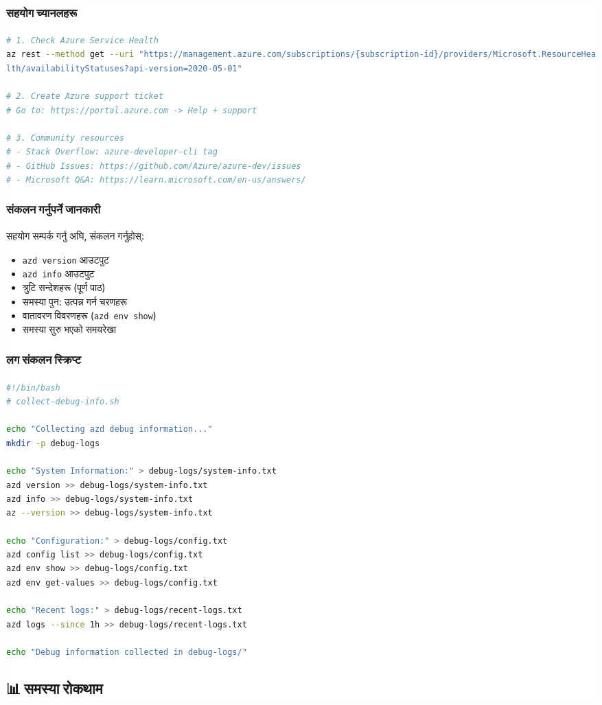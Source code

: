 ### सहयोग च्यानलहरू
```bash
# 1. Check Azure Service Health
az rest --method get --uri "https://management.azure.com/subscriptions/{subscription-id}/providers/Microsoft.ResourceHealth/availabilityStatuses?api-version=2020-05-01"

# 2. Create Azure support ticket
# Go to: https://portal.azure.com -> Help + support

# 3. Community resources
# - Stack Overflow: azure-developer-cli tag
# - GitHub Issues: https://github.com/Azure/azure-dev/issues
# - Microsoft Q&A: https://learn.microsoft.com/en-us/answers/
```

### संकलन गर्नुपर्ने जानकारी
सहयोग सम्पर्क गर्नु अघि, संकलन गर्नुहोस्:
- `azd version` आउटपुट
- `azd info` आउटपुट
- त्रुटि सन्देशहरू (पूर्ण पाठ)
- समस्या पुन: उत्पन्न गर्न चरणहरू
- वातावरण विवरणहरू (`azd env show`)
- समस्या सुरु भएको समयरेखा

### लग संकलन स्क्रिप्ट
```bash
#!/bin/bash
# collect-debug-info.sh

echo "Collecting azd debug information..."
mkdir -p debug-logs

echo "System Information:" > debug-logs/system-info.txt
azd version >> debug-logs/system-info.txt
azd info >> debug-logs/system-info.txt
az --version >> debug-logs/system-info.txt

echo "Configuration:" > debug-logs/config.txt
azd config list >> debug-logs/config.txt
azd env show >> debug-logs/config.txt
azd env get-values >> debug-logs/config.txt

echo "Recent logs:" > debug-logs/recent-logs.txt
azd logs --since 1h >> debug-logs/recent-logs.txt

echo "Debug information collected in debug-logs/"
```

## 📊 समस्या रोकथाम
